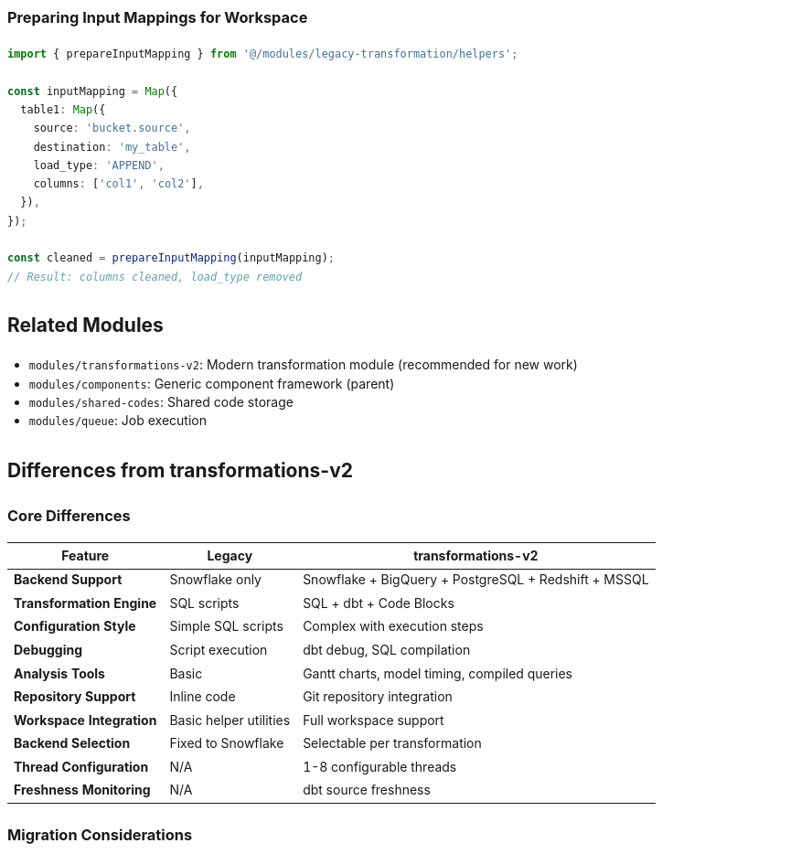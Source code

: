 ### Preparing Input Mappings for Workspace
```typescript
import { prepareInputMapping } from '@/modules/legacy-transformation/helpers';

const inputMapping = Map({
  table1: Map({
    source: 'bucket.source',
    destination: 'my_table',
    load_type: 'APPEND',
    columns: ['col1', 'col2'],
  }),
});

const cleaned = prepareInputMapping(inputMapping);
// Result: columns cleaned, load_type removed
```

## Related Modules

- `modules/transformations-v2`: Modern transformation module (recommended for new work)
- `modules/components`: Generic component framework (parent)
- `modules/shared-codes`: Shared code storage
- `modules/queue`: Job execution

## Differences from transformations-v2

### Core Differences

| Feature | Legacy | transformations-v2 |
|---------|--------|-------------------|
| **Backend Support** | Snowflake only | Snowflake + BigQuery + PostgreSQL + Redshift + MSSQL |
| **Transformation Engine** | SQL scripts | SQL + dbt + Code Blocks |
| **Configuration Style** | Simple SQL scripts | Complex with execution steps |
| **Debugging** | Script execution | dbt debug, SQL compilation |
| **Analysis Tools** | Basic | Gantt charts, model timing, compiled queries |
| **Repository Support** | Inline code | Git repository integration |
| **Workspace Integration** | Basic helper utilities | Full workspace support |
| **Backend Selection** | Fixed to Snowflake | Selectable per transformation |
| **Thread Configuration** | N/A | 1-8 configurable threads |
| **Freshness Monitoring** | N/A | dbt source freshness |

### Migration Considerations
